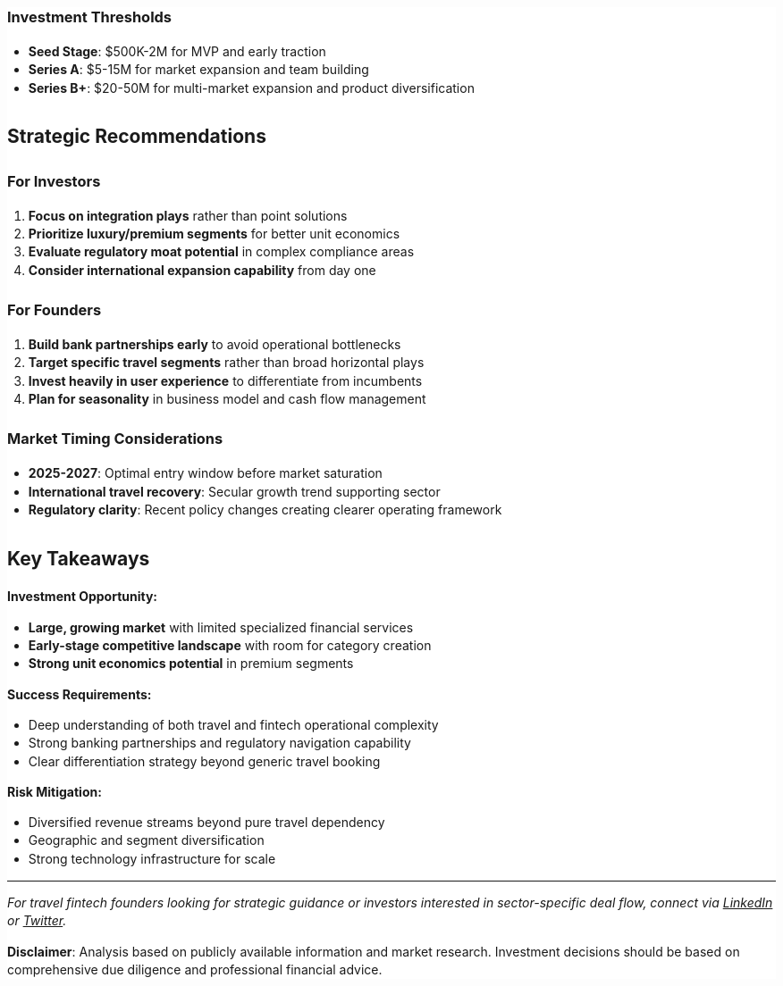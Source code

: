### **Investment Thresholds**
- **Seed Stage**: $500K-2M for MVP and early traction
- **Series A**: $5-15M for market expansion and team building
- **Series B+**: $20-50M for multi-market expansion and product diversification

## Strategic Recommendations

### **For Investors**
1. **Focus on integration plays** rather than point solutions
2. **Prioritize luxury/premium segments** for better unit economics
3. **Evaluate regulatory moat potential** in complex compliance areas
4. **Consider international expansion capability** from day one

### **For Founders** 
1. **Build bank partnerships early** to avoid operational bottlenecks
2. **Target specific travel segments** rather than broad horizontal plays
3. **Invest heavily in user experience** to differentiate from incumbents
4. **Plan for seasonality** in business model and cash flow management

### **Market Timing Considerations**
- **2025-2027**: Optimal entry window before market saturation
- **International travel recovery**: Secular growth trend supporting sector
- **Regulatory clarity**: Recent policy changes creating clearer operating framework

## Key Takeaways

**Investment Opportunity:**
- **Large, growing market** with limited specialized financial services
- **Early-stage competitive landscape** with room for category creation
- **Strong unit economics potential** in premium segments

**Success Requirements:**
- Deep understanding of both travel and fintech operational complexity
- Strong banking partnerships and regulatory navigation capability
- Clear differentiation strategy beyond generic travel booking

**Risk Mitigation:**
- Diversified revenue streams beyond pure travel dependency
- Geographic and segment diversification
- Strong technology infrastructure for scale

---

*For travel fintech founders looking for strategic guidance or investors interested in sector-specific deal flow, connect via [LinkedIn](https://www.linkedin.com/in/manoj-kumar-iit-iim/) or [Twitter](https://x.com/theoutlieralpha).*

**Disclaimer**: Analysis based on publicly available information and market research. Investment decisions should be based on comprehensive due diligence and professional financial advice.
